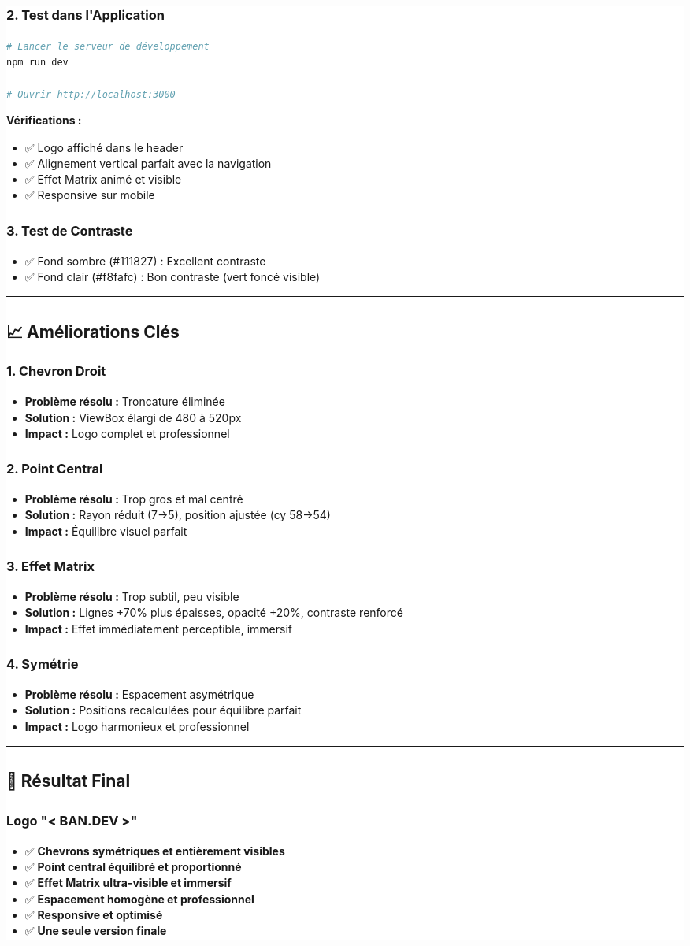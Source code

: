 ### 2. Test dans l'Application
```bash
# Lancer le serveur de développement
npm run dev

# Ouvrir http://localhost:3000
```

**Vérifications :**
- ✅ Logo affiché dans le header
- ✅ Alignement vertical parfait avec la navigation
- ✅ Effet Matrix animé et visible
- ✅ Responsive sur mobile

### 3. Test de Contraste
- ✅ Fond sombre (#111827) : Excellent contraste
- ✅ Fond clair (#f8fafc) : Bon contraste (vert foncé visible)

---

## 📈 Améliorations Clés

### 1. Chevron Droit
- **Problème résolu :** Troncature éliminée
- **Solution :** ViewBox élargi de 480 à 520px
- **Impact :** Logo complet et professionnel

### 2. Point Central
- **Problème résolu :** Trop gros et mal centré
- **Solution :** Rayon réduit (7→5), position ajustée (cy 58→54)
- **Impact :** Équilibre visuel parfait

### 3. Effet Matrix
- **Problème résolu :** Trop subtil, peu visible
- **Solution :** Lignes +70% plus épaisses, opacité +20%, contraste renforcé
- **Impact :** Effet immédiatement perceptible, immersif

### 4. Symétrie
- **Problème résolu :** Espacement asymétrique
- **Solution :** Positions recalculées pour équilibre parfait
- **Impact :** Logo harmonieux et professionnel

---

## 🎉 Résultat Final

### Logo "< BAN.DEV >"
- ✅ **Chevrons symétriques et entièrement visibles**
- ✅ **Point central équilibré et proportionné**
- ✅ **Effet Matrix ultra-visible et immersif**
- ✅ **Espacement homogène et professionnel**
- ✅ **Responsive et optimisé**
- ✅ **Une seule version finale**
